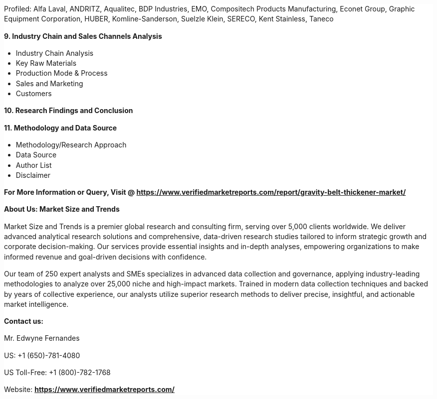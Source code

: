 Profiled: Alfa Laval, ANDRITZ, Aqualitec, BDP Industries, EMO, Compositech Products Manufacturing, Econet Group, Graphic Equipment Corporation, HUBER, Komline-Sanderson, Suelzle Klein, SERECO, Kent Stainless, Taneco</strong></p><p><strong>9. Industry Chain and Sales Channels Analysis</strong></p><ul><li>Industry Chain Analysis</li><li>Key Raw Materials</li><li>Production Mode &amp; Process</li><li>Sales and Marketing</li><li>Customers</li></ul><p><strong>10. Research Findings and Conclusion</strong></p><p><strong>11. Methodology and Data Source</strong></p><ul><li>Methodology/Research Approach</li><li>Data Source</li><li>Author List</li><li>Disclaimer</li></ul></p><p><strong>For More Information or Query, Visit @ <a href="https://www.verifiedmarketreports.com/report/gravity-belt-thickener-market/">https://www.verifiedmarketreports.com/report/gravity-belt-thickener-market/</a></strong></p><p><strong>About Us: Market Size and Trends</strong></p><p>Market Size and Trends is a premier global research and consulting firm, serving over 5,000 clients worldwide. We deliver advanced analytical research solutions and comprehensive, data-driven research studies tailored to inform strategic growth and corporate decision-making. Our services provide essential insights and in-depth analyses, empowering organizations to make informed revenue and goal-driven decisions with confidence.</p><p>Our team of 250 expert analysts and SMEs specializes in advanced data collection and governance, applying industry-leading methodologies to analyze over 25,000 niche and high-impact markets. Trained in modern data collection techniques and backed by years of collective experience, our analysts utilize superior research methods to deliver precise, insightful, and actionable market intelligence.</p><p><strong>Contact us:</strong></p><p>Mr. Edwyne Fernandes</p><p>US: +1 (650)-781-4080</p><p>US Toll-Free: +1 (800)-782-1768</p><p>Website: <strong><a href="https://www.verifiedmarketreports.com/">https://www.verifiedmarketreports.com/</a></strong></p>
